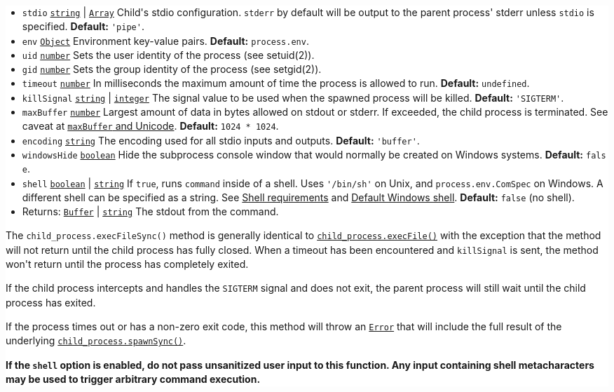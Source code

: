   * `stdio` [`string`](https://developer.mozilla.org/en-US/docs/Web/JavaScript/Data_structures#String_type) | [`Array`](https://developer.mozilla.org/en-US/docs/Web/JavaScript/Reference/Global_Objects/Array) Child's stdio configuration. `stderr` by default will
    be output to the parent process' stderr unless `stdio` is specified.
    **Default:** `'pipe'`.
  * `env` [`Object`](https://developer.mozilla.org/en-US/docs/Web/JavaScript/Reference/Global_Objects/Object) Environment key-value pairs. **Default:** `process.env`.
  * `uid` [`number`](https://developer.mozilla.org/en-US/docs/Web/JavaScript/Data_structures#Number_type) Sets the user identity of the process (see setuid(2)).
  * `gid` [`number`](https://developer.mozilla.org/en-US/docs/Web/JavaScript/Data_structures#Number_type) Sets the group identity of the process (see setgid(2)).
  * `timeout` [`number`](https://developer.mozilla.org/en-US/docs/Web/JavaScript/Data_structures#Number_type) In milliseconds the maximum amount of time the process
    is allowed to run. **Default:** `undefined`.
  * `killSignal` [`string`](https://developer.mozilla.org/en-US/docs/Web/JavaScript/Data_structures#String_type) | [`integer`](https://developer.mozilla.org/en-US/docs/Web/JavaScript/Data_structures#Number_type) The signal value to be used when the spawned
    process will be killed. **Default:** `'SIGTERM'`.
  * `maxBuffer` [`number`](https://developer.mozilla.org/en-US/docs/Web/JavaScript/Data_structures#Number_type) Largest amount of data in bytes allowed on stdout or
    stderr. If exceeded, the child process is terminated. See caveat at
    [`maxBuffer` and Unicode][]. **Default:** `1024 * 1024`.
  * `encoding` [`string`](https://developer.mozilla.org/en-US/docs/Web/JavaScript/Data_structures#String_type) The encoding used for all stdio inputs and outputs.
    **Default:** `'buffer'`.
  * `windowsHide` [`boolean`](https://developer.mozilla.org/en-US/docs/Web/JavaScript/Data_structures#Boolean_type) Hide the subprocess console window that would
    normally be created on Windows systems. **Default:** `false`.
  * `shell` [`boolean`](https://developer.mozilla.org/en-US/docs/Web/JavaScript/Data_structures#Boolean_type) | [`string`](https://developer.mozilla.org/en-US/docs/Web/JavaScript/Data_structures#String_type) If `true`, runs `command` inside of a shell. Uses
    `'/bin/sh'` on Unix, and `process.env.ComSpec` on Windows. A different
    shell can be specified as a string. See [Shell requirements][] and
    [Default Windows shell][]. **Default:** `false` (no shell).
* Returns: [`Buffer`](/api/buffer#buffer) | [`string`](https://developer.mozilla.org/en-US/docs/Web/JavaScript/Data_structures#String_type) The stdout from the command.

The `child_process.execFileSync()` method is generally identical to
[`child_process.execFile()`][] with the exception that the method will not
return until the child process has fully closed. When a timeout has been
encountered and `killSignal` is sent, the method won't return until the process
has completely exited.

If the child process intercepts and handles the `SIGTERM` signal and
does not exit, the parent process will still wait until the child process has
exited.

If the process times out or has a non-zero exit code, this method will throw an
[`Error`][] that will include the full result of the underlying
[`child_process.spawnSync()`][].

**If the `shell` option is enabled, do not pass unsanitized user input to this
function. Any input containing shell metacharacters may be used to trigger
arbitrary command execution.**


[Advanced serialization]: #advanced-serialization
[Default Windows shell]: #default-windows-shell
[HTML structured clone algorithm]: https://developer.mozilla.org/en-US/docs/Web/API/Web_Workers_API/Structured_clone_algorithm
[Shell requirements]: #shell-requirements
[Signal Events]: (/api/process#signal-events)
[`'disconnect'`]: (/api/process#event-disconnect)
[`'error'`]: #event-error
[`'exit'`]: #event-exit
[`'message'`]: (/api/process#event-message)
[`ChildProcess`]: #class-childprocess
[`Error`]: (/api/errors#class-error)
[`EventEmitter`]: (/api/events#class-eventemitter)
[`child_process.exec()`]: #child_processexeccommand-options-callback
[`child_process.execFile()`]: #child_processexecfilefile-args-options-callback
[`child_process.execFileSync()`]: #child_processexecfilesyncfile-args-options
[`child_process.execSync()`]: #child_processexecsynccommand-options
[`child_process.fork()`]: #child_processforkmodulepath-args-options
[`child_process.spawn()`]: #child_processspawncommand-args-options
[`child_process.spawnSync()`]: #child_processspawnsynccommand-args-options
[`maxBuffer` and Unicode]: #maxbuffer-and-unicode
[`net.Server`]: (/api/net#class-netserver)
[`net.Socket`]: (/api/net#class-netsocket)
[`options.detached`]: #optionsdetached
[`process.disconnect()`]: (/api/process#processdisconnect)
[`process.env`]: (/api/process#processenv)
[`process.execPath`]: (/api/process#processexecpath)
[`process.send()`]: (/api/process#processsendmessage-sendhandle-options-callback)
[`stdio`]: #optionsstdio
[`subprocess.connected`]: #subprocessconnected
[`subprocess.disconnect()`]: #subprocessdisconnect
[`subprocess.kill()`]: #subprocesskillsignal
[`subprocess.send()`]: #subprocesssendmessage-sendhandle-options-callback
[`subprocess.stderr`]: #subprocessstderr
[`subprocess.stdin`]: #subprocessstdin
[`subprocess.stdio`]: #subprocessstdio
[`subprocess.stdout`]: #subprocessstdout
[`util.promisify()`]: (/api/util#utilpromisifyoriginal)
[synchronous counterparts]: #synchronous-process-creation
[v8.serdes]: v8.md#serialization-api